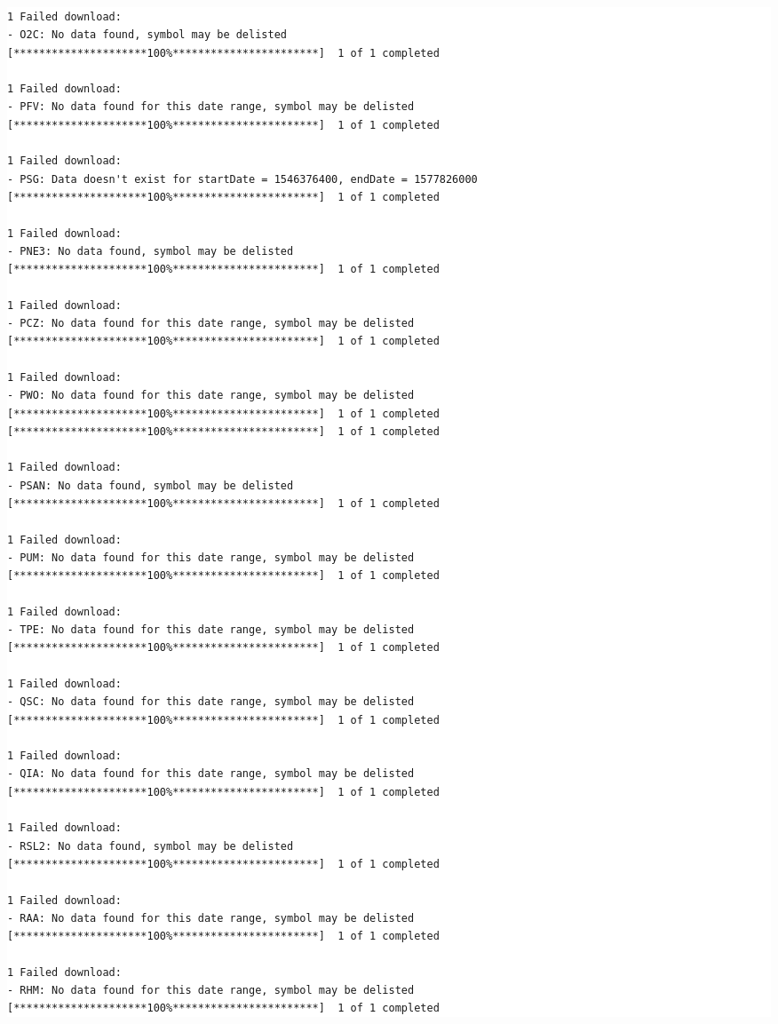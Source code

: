     1 Failed download:
    - O2C: No data found, symbol may be delisted
    [*********************100%***********************]  1 of 1 completed
    
    1 Failed download:
    - PFV: No data found for this date range, symbol may be delisted
    [*********************100%***********************]  1 of 1 completed
    
    1 Failed download:
    - PSG: Data doesn't exist for startDate = 1546376400, endDate = 1577826000
    [*********************100%***********************]  1 of 1 completed
    
    1 Failed download:
    - PNE3: No data found, symbol may be delisted
    [*********************100%***********************]  1 of 1 completed
    
    1 Failed download:
    - PCZ: No data found for this date range, symbol may be delisted
    [*********************100%***********************]  1 of 1 completed
    
    1 Failed download:
    - PWO: No data found for this date range, symbol may be delisted
    [*********************100%***********************]  1 of 1 completed
    [*********************100%***********************]  1 of 1 completed
    
    1 Failed download:
    - PSAN: No data found, symbol may be delisted
    [*********************100%***********************]  1 of 1 completed
    
    1 Failed download:
    - PUM: No data found for this date range, symbol may be delisted
    [*********************100%***********************]  1 of 1 completed
    
    1 Failed download:
    - TPE: No data found for this date range, symbol may be delisted
    [*********************100%***********************]  1 of 1 completed
    
    1 Failed download:
    - QSC: No data found for this date range, symbol may be delisted
    [*********************100%***********************]  1 of 1 completed
    
    1 Failed download:
    - QIA: No data found for this date range, symbol may be delisted
    [*********************100%***********************]  1 of 1 completed
    
    1 Failed download:
    - RSL2: No data found, symbol may be delisted
    [*********************100%***********************]  1 of 1 completed
    
    1 Failed download:
    - RAA: No data found for this date range, symbol may be delisted
    [*********************100%***********************]  1 of 1 completed
    
    1 Failed download:
    - RHM: No data found for this date range, symbol may be delisted
    [*********************100%***********************]  1 of 1 completed
    